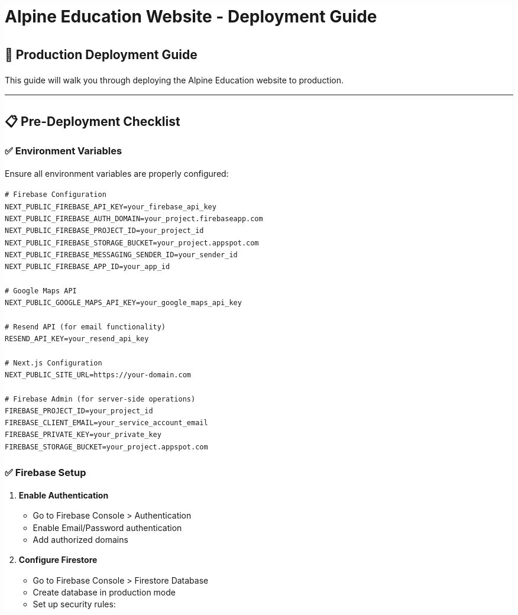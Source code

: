 # Alpine Education Website - Deployment Guide

## 🚀 Production Deployment Guide

This guide will walk you through deploying the Alpine Education website to production.

---

## 📋 Pre-Deployment Checklist

### ✅ Environment Variables

Ensure all environment variables are properly configured:

```env
# Firebase Configuration
NEXT_PUBLIC_FIREBASE_API_KEY=your_firebase_api_key
NEXT_PUBLIC_FIREBASE_AUTH_DOMAIN=your_project.firebaseapp.com
NEXT_PUBLIC_FIREBASE_PROJECT_ID=your_project_id
NEXT_PUBLIC_FIREBASE_STORAGE_BUCKET=your_project.appspot.com
NEXT_PUBLIC_FIREBASE_MESSAGING_SENDER_ID=your_sender_id
NEXT_PUBLIC_FIREBASE_APP_ID=your_app_id

# Google Maps API
NEXT_PUBLIC_GOOGLE_MAPS_API_KEY=your_google_maps_api_key

# Resend API (for email functionality)
RESEND_API_KEY=your_resend_api_key

# Next.js Configuration
NEXT_PUBLIC_SITE_URL=https://your-domain.com

# Firebase Admin (for server-side operations)
FIREBASE_PROJECT_ID=your_project_id
FIREBASE_CLIENT_EMAIL=your_service_account_email
FIREBASE_PRIVATE_KEY=your_private_key
FIREBASE_STORAGE_BUCKET=your_project.appspot.com
```

### ✅ Firebase Setup

1. **Enable Authentication**
   - Go to Firebase Console > Authentication
   - Enable Email/Password authentication
   - Add authorized domains

2. **Configure Firestore**
   - Go to Firebase Console > Firestore Database
   - Create database in production mode
   - Set up security rules:
